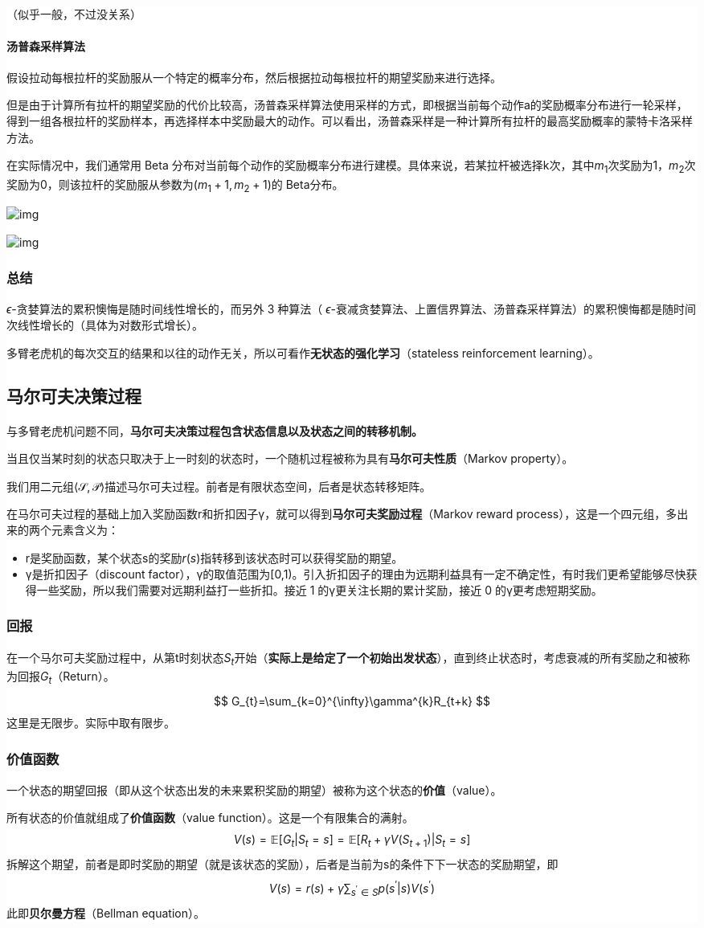 （似乎一般，不过没关系）

#### 汤普森采样算法

假设拉动每根拉杆的奖励服从一个特定的概率分布，然后根据拉动每根拉杆的期望奖励来进行选择。

但是由于计算所有拉杆的期望奖励的代价比较高，汤普森采样算法使用采样的方式，即根据当前每个动作a的奖励概率分布进行一轮采样，得到一组各根拉杆的奖励样本，再选择样本中奖励最大的动作。可以看出，汤普森采样是一种计算所有拉杆的最高奖励概率的蒙特卡洛采样方法。

在实际情况中，我们通常用 Beta 分布对当前每个动作的奖励概率分布进行建模。具体来说，若某拉杆被选择k次，其中$m_{1}$次奖励为1，$m_{2}$次奖励为0，则该拉杆的奖励服从参数为$(m_{1}+1,m_{2}+1)$的 Beta分布。

![img](https://repo-for-md.oss-cn-beijing.aliyuncs.com/img/641.c16a3dee.png)

![img](https://repo-for-md.oss-cn-beijing.aliyuncs.com/img/output_2_6.45dec2db.png)

### 总结

 $\epsilon$-贪婪算法的累积懊悔是随时间线性增长的，而另外 3 种算法（ $\epsilon$-衰减贪婪算法、上置信界算法、汤普森采样算法）的累积懊悔都是随时间次线性增长的（具体为对数形式增长）。

多臂老虎机的每次交互的结果和以往的动作无关，所以可看作**无状态的强化学习**（stateless reinforcement learning）。

## 马尔可夫决策过程

与多臂老虎机问题不同，**马尔可夫决策过程包含状态信息以及状态之间的转移机制。**

当且仅当某时刻的状态只取决于上一时刻的状态时，一个随机过程被称为具有**马尔可夫性质**（Markov property）。

我们用二元组$\langle \mathcal{S},\mathcal{P} \rangle$描述马尔可夫过程。前者是有限状态空间，后者是状态转移矩阵。

在马尔可夫过程的基础上加入奖励函数r和折扣因子γ，就可以得到**马尔可夫奖励过程**（Markov reward process），这是一个四元组，多出来的两个元素含义为：

* r是奖励函数，某个状态s的奖励$r(s)$指转移到该状态时可以获得奖励的期望。
* γ是折扣因子（discount factor），γ的取值范围为[0,1)。引入折扣因子的理由为远期利益具有一定不确定性，有时我们更希望能够尽快获得一些奖励，所以我们需要对远期利益打一些折扣。接近 1 的γ更关注长期的累计奖励，接近 0 的γ更考虑短期奖励。

### 回报

在一个马尔可夫奖励过程中，从第t时刻状态$S_{t}$开始（**实际上是给定了一个初始出发状态**），直到终止状态时，考虑衰减的所有奖励之和被称为回报$G_{t}$（Return）。
$$
G_{t}=\sum_{k=0}^{\infty}\gamma^{k}R_{t+k}
$$
这里是无限步。实际中取有限步。

### 价值函数

一个状态的期望回报（即从这个状态出发的未来累积奖励的期望）被称为这个状态的**价值**（value）。

所有状态的价值就组成了**价值函数**（value function）。这是一个有限集合的满射。
$$
V(s)=\mathbb{E}[G_{t}|S_{t}=s]=\mathbb{E}[R_{t}+\gamma V(S_{t+1})|S_{t}=s]
$$
拆解这个期望，前者是即时奖励的期望（就是该状态的奖励），后者是当前为s的条件下下一状态的奖励期望，即
$$
V(s)=r(s)+\gamma \sum_{s^{'} \in S}p(s^{'}|s)V(s^{'})
$$
此即**贝尔曼方程**（Bellman equation）。
